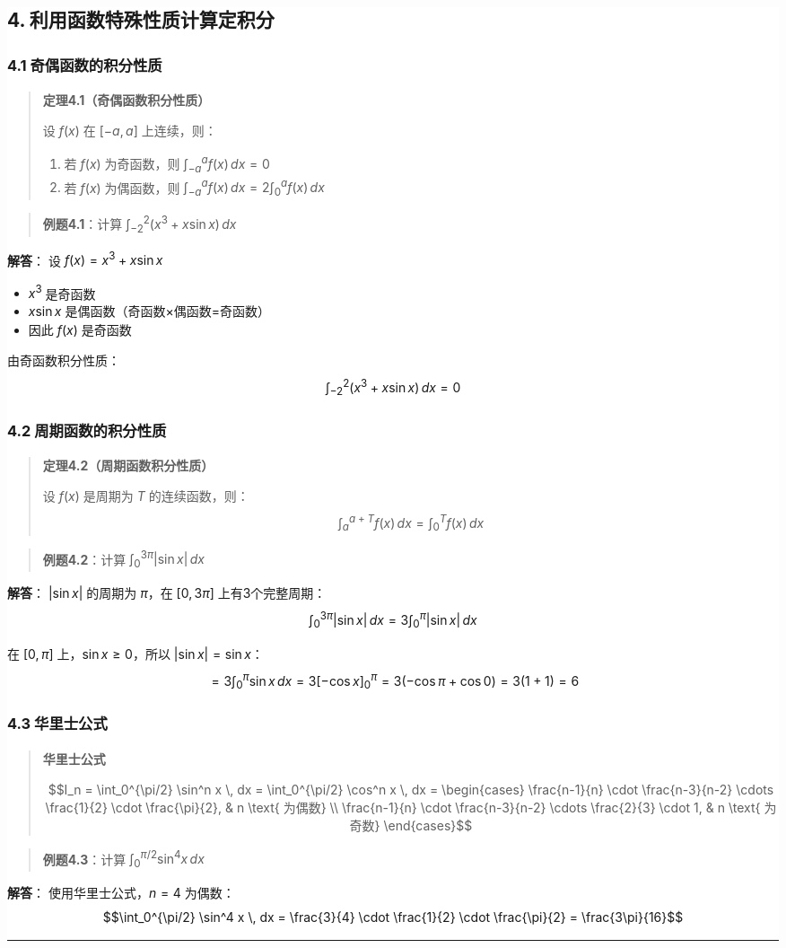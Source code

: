 ## 4. 利用函数特殊性质计算定积分

### 4.1 奇偶函数的积分性质

> **定理4.1（奇偶函数积分性质）**
> 
> 设  $f(x)$ 在 $[-a, a]$ 上连续，则：
> 1. 若 $f(x)$ 为奇函数，则 $\int_{-a}^a f(x) \, dx = 0$
> 2. 若 $f(x)$ 为偶函数，则 $\int_{-a}^a f(x) \, dx = 2\int_0^a f(x) \, dx$

> **例题4.1**：计算 $\int_{-2}^2 (x^3 + x\sin x) \, dx$

**解答**：
设  $f(x) = x^3 + x\sin x$
- $x^3$ 是奇函数
- $x\sin x$ 是偶函数（奇函数×偶函数=奇函数）
- 因此 $f(x)$ 是奇函数

由奇函数积分性质：
$$\int_{-2}^2 (x^3 + x\sin x) \, dx = 0$$

### 4.2 周期函数的积分性质

> **定理4.2（周期函数积分性质）**
> 
> 设  $f(x)$ 是周期为 $T$ 的连续函数，则：
> $$\int_a^{a+T} f(x) \, dx = \int_0^T f(x) \, dx$$

> **例题4.2**：计算 $\int_0^{3\pi} |\sin x| \, dx$

**解答**：
$|\sin x|$ 的周期为 $\pi$，在 $[0, 3\pi]$ 上有3个完整周期：
$$\int_0^{3\pi} |\sin x| \, dx = 3\int_0^\pi |\sin x| \, dx$$

在 $[0, \pi]$ 上，$\sin x \geq 0$，所以 $|\sin x| = \sin x$：
$$= 3\int_0^\pi \sin x \, dx = 3[-\cos x]_0^\pi = 3(-\cos\pi + \cos 0) = 3(1 + 1) = 6$$

### 4.3 华里士公式

> **华里士公式**
> 
> $$I_n = \int_0^{\pi/2} \sin^n x \, dx = \int_0^{\pi/2} \cos^n x \, dx = \begin{cases}
> \frac{n-1}{n} \cdot \frac{n-3}{n-2} \cdots \frac{1}{2} \cdot \frac{\pi}{2}, & n \text{ 为偶数} \\
> \frac{n-1}{n} \cdot \frac{n-3}{n-2} \cdots \frac{2}{3} \cdot 1, & n \text{ 为奇数}
> \end{cases}$$

> **例题4.3**：计算 $\int_0^{\pi/2} \sin^4 x \, dx$

**解答**：
使用华里士公式，$n = 4$ 为偶数：
$$\int_0^{\pi/2} \sin^4 x \, dx = \frac{3}{4} \cdot \frac{1}{2} \cdot \frac{\pi}{2} = \frac{3\pi}{16}$$

---
